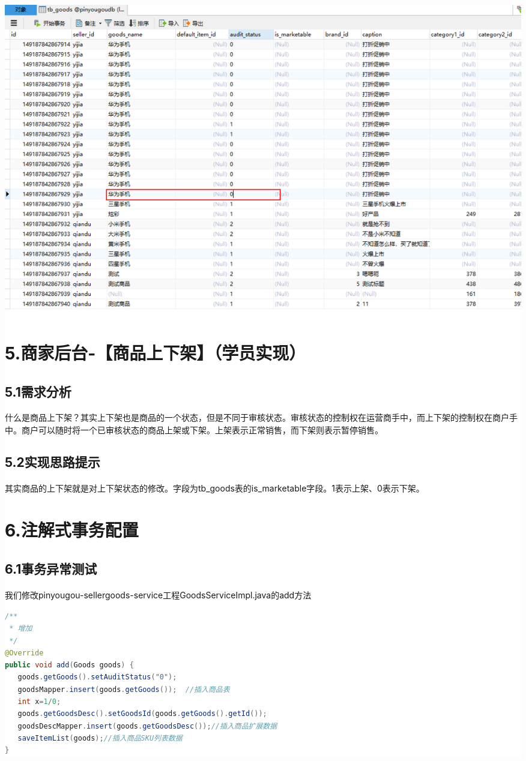 ![1547955836977](assets/1547955836977.png)

# 5.商家后台-【商品上下架】（学员实现）

## 5.1需求分析

什么是商品上下架？其实上下架也是商品的一个状态，但是不同于审核状态。审核状态的控制权在运营商手中，而上下架的控制权在商户手中。商户可以随时将一个已审核状态的商品上架或下架。上架表示正常销售，而下架则表示暂停销售。

## 5.2实现思路提示

其实商品的上下架就是对上下架状态的修改。字段为tb_goods表的is_marketable字段。1表示上架、0表示下架。

# 6.注解式事务配置

## 6.1事务异常测试

我们修改pinyougou-sellergoods-service工程GoodsServiceImpl.java的add方法

```java
/**
 * 增加
 */
@Override
public void add(Goods goods) {
   goods.getGoods().setAuditStatus("0");
   goodsMapper.insert(goods.getGoods());  //插入商品表
   int x=1/0;
   goods.getGoodsDesc().setGoodsId(goods.getGoods().getId());
   goodsDescMapper.insert(goods.getGoodsDesc());//插入商品扩展数据
   saveItemList(goods);//插入商品SKU列表数据
}
```
